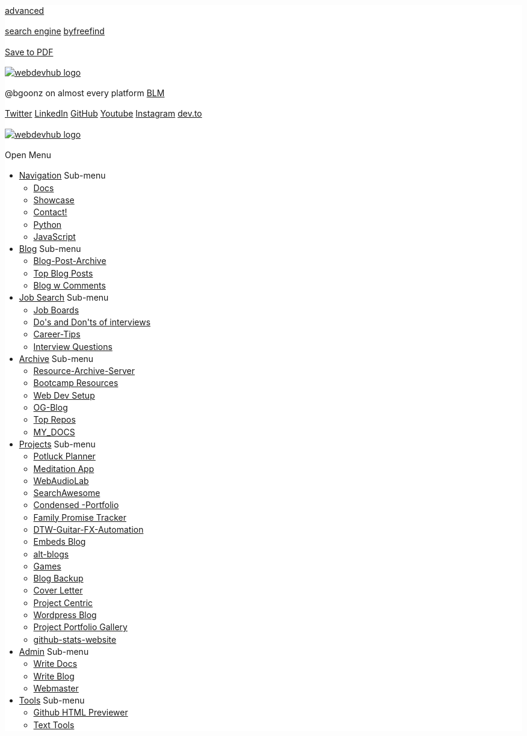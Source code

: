 [advanced](https://search.freefind.com/find.html?si=14588965&pid=a)

[search engine](https://www.freefind.com) [byfreefind](https://www.freefind.com)

[Save to PDF](//pdfcrowd.com/url_to_pdf/?)

[![webdevhub logo](https://d33wubrfki0l68.cloudfront.net/e5662f0d4f3e7730aea1a0faf7ff09ea20184700/6ca0b/images/dgqlkqjtmk.png)](/)

@bgoonz on almost every platform [BLM](https://random-static-html-deploys.netlify.app/blm.html)

[Twitter](https://twitter.com/bgooonz) [LinkedIn](https://www.linkedin.com/in/bryan-guner-046199128/) [GitHub](https://github.com/bgoonz) [Youtube](https://www.youtube.com/channel/UC9-rYyUMsnEBK8G8fCyrXXA) [Instagram](https://www.instagram.com/bgoonz/?hl=en) [dev.to](https://dev.to/bgoonz)

[![webdevhub logo](https://d33wubrfki0l68.cloudfront.net/e5662f0d4f3e7730aea1a0faf7ff09ea20184700/83eb0/images/home-button.png)](/)

Open Menu

-   [Navigation](/docs/sitemap) Sub-menu
    -   [Docs](/docs)
    -   [Showcase](/showcase)
    -   [Contact!](/docs/faq/contact)
    -   [Python](/docs/python/python-ds)
    -   [JavaScript](/javascript)
-   [Blog](/blog/) Sub-menu
    -   [Blog-Post-Archive](https://bgoonz.blogspot.com/)
    -   [Top Blog Posts](https://blog-w-comments.vercel.app/)
    -   [Blog w Comments](/blogWcomments/)
-   [Job Search](/docs/career/) Sub-menu
    -   [Job Boards](/docs/career/job-boards)
    -   [Do's and Don'ts of interviews](/interview/dos-and-donts)
    -   [Career-Tips](https://stackbit-clone.netlify.app/docs/career/)
    -   [Interview Questions](/docs/interview/interview-questions)
-   [Archive](/docs/archive) Sub-menu
    -   [Resource-Archive-Server](https://github.com/bgoonz/Learning-Assets)
    -   [Bootcamp Resources](https://lambda-resources.netlify.app/)
    -   [Web Dev Setup](https://stackbit-clone.netlify.app/blog/webdev-setup/)
    -   [OG-Blog](https://web-dev-resource-hub.netlify.app/)
    -   [Top Repos](/docs)
    -   [MY_DOCS](https://bryan-guner.gitbook.io/my-docs/)
-   [Projects](/docs/projects) Sub-menu
    -   [Potluck Planner](https://potluck-landing.netlify.app/)
    -   [Meditation App](https://meditate42app.netlify.app/)
    -   [WebAudioLab](https://bgoonz.github.io/WebAudioDaw/)
    -   [SearchAwesome](https://search-awesome.vercel.app/)
    -   [Condensed -Portfolio](https://bg-portfolio.netlify.app/)
    -   [Family Promise Tracker](https://a.familypromiseservicetracker.dev/)
    -   [DTW-Guitar-FX-Automation](https://github.com/bgoonz/Revamped-Automatic-Guitar-Effect-Triggering)
    -   [Embeds Blog](https://bgoonz-blog-v3-0.netlify.app/embeds/)
    -   [alt-blogs](https://bgoonz-blog-v3-0.netlify.app/)
    -   [Games](https://bgoonz-games.netlify.app/)
    -   [Blog Backup](https://bgoonz-blog-v3-0.netlify.app/)
    -   [Cover Letter](https://bgoonz-cv.netlify.app/)
    -   [Project Centric](https://project-portfolio42.netlify.app/)
    -   [Wordpress Blog](https://stackbit-clone.netlify.app/)
    -   [Project Portfolio Gallery](https://project-portfolio42.netlify.app/)
    -   [github-stats-website](https://bgoonz.github.io/github-stats-website/)
-   [Admin](https://stackbit-clone.netlify.app/admin/) Sub-menu
    -   [Write Docs](https://stackbit-clone.netlify.app/admin/#/collections/docs)
    -   [Write Blog](https://stackbit-clone.netlify.app/admin/#/collections/blog/new)
    -   [Webmaster](https://stackbit-clone.netlify.app/admin/#/collections/blog/new)
-   [Tools](/docs/tools) Sub-menu
    -   [Github HTML Previewer](https://githtmlpreview.netlify.app/)
    -   [Text Tools](https://devtools42.netlify.app/)